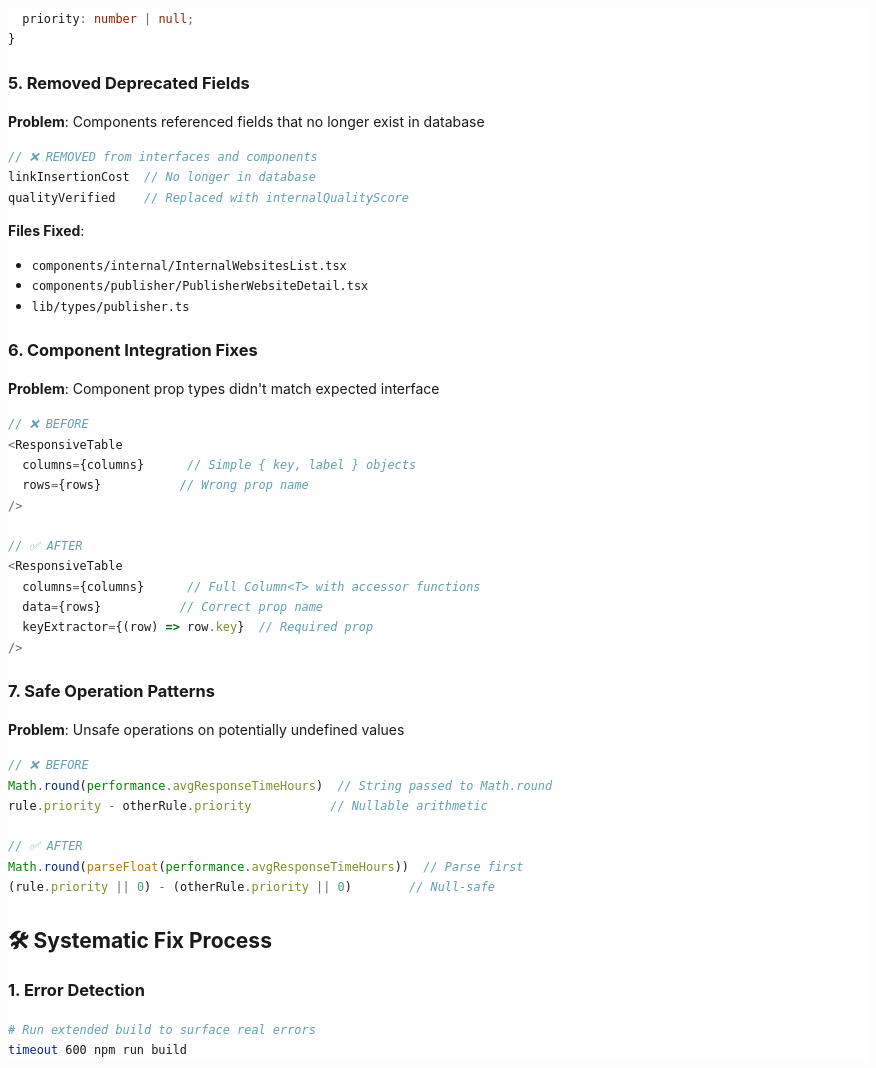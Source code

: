 ```typescript
  priority: number | null;
}
```

### 5. Removed Deprecated Fields
**Problem**: Components referenced fields that no longer exist in database
```typescript
// ❌ REMOVED from interfaces and components
linkInsertionCost  // No longer in database
qualityVerified    // Replaced with internalQualityScore
```

**Files Fixed**:
- `components/internal/InternalWebsitesList.tsx`
- `components/publisher/PublisherWebsiteDetail.tsx`
- `lib/types/publisher.ts`

### 6. Component Integration Fixes
**Problem**: Component prop types didn't match expected interface
```typescript
// ❌ BEFORE
<ResponsiveTable
  columns={columns}      // Simple { key, label } objects
  rows={rows}           // Wrong prop name
/>

// ✅ AFTER
<ResponsiveTable
  columns={columns}      // Full Column<T> with accessor functions
  data={rows}           // Correct prop name
  keyExtractor={(row) => row.key}  // Required prop
/>
```

### 7. Safe Operation Patterns
**Problem**: Unsafe operations on potentially undefined values
```typescript
// ❌ BEFORE
Math.round(performance.avgResponseTimeHours)  // String passed to Math.round
rule.priority - otherRule.priority           // Nullable arithmetic

// ✅ AFTER
Math.round(parseFloat(performance.avgResponseTimeHours))  // Parse first
(rule.priority || 0) - (otherRule.priority || 0)        // Null-safe
```

## 🛠️ Systematic Fix Process

### 1. Error Detection
```bash
# Run extended build to surface real errors
timeout 600 npm run build
```
